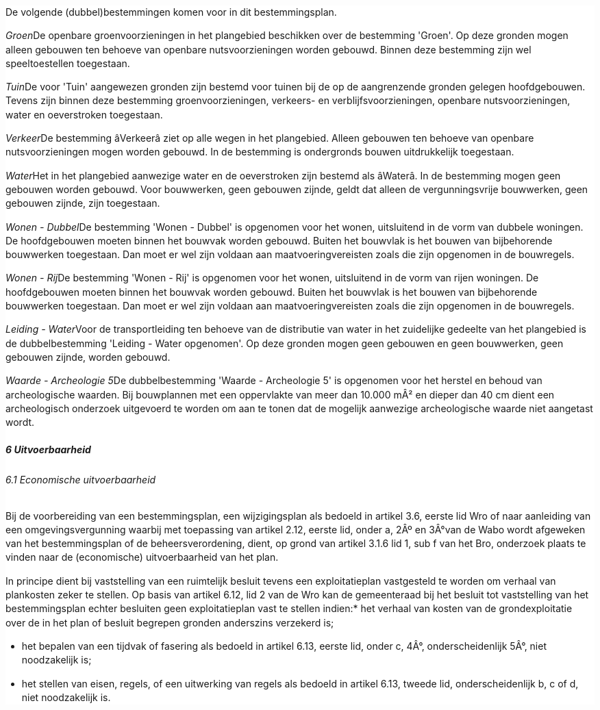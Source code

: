 De volgende (dubbel)bestemmingen komen voor in dit bestemmingsplan.

*Groen*De openbare groenvoorzieningen in het plangebied beschikken over de bestemming 'Groen'. Op deze gronden mogen alleen gebouwen ten behoeve van openbare nutsvoorzieningen worden gebouwd. Binnen deze bestemming zijn wel speeltoestellen toegestaan.

*Tuin*De voor 'Tuin' aangewezen gronden zijn bestemd voor tuinen bij de op de aangrenzende gronden gelegen hoofdgebouwen. Tevens zijn binnen deze bestemming groenvoorzieningen, verkeers\- en verblijfsvoorzieningen, openbare nutsvoorzieningen, water en oeverstroken toegestaan.

*Verkeer*De bestemming âVerkeerâ ziet op alle wegen in het plangebied. Alleen gebouwen ten behoeve van openbare nutsvoorzieningen mogen worden gebouwd. In de bestemming is ondergronds bouwen uitdrukkelijk toegestaan.

*Water*Het in het plangebied aanwezige water en de oeverstroken zijn bestemd als âWaterâ. In de bestemming mogen geen gebouwen worden gebouwd. Voor bouwwerken, geen gebouwen zijnde, geldt dat alleen de vergunningsvrije bouwwerken, geen gebouwen zijnde, zijn toegestaan.

*Wonen \- Dubbel*De bestemming 'Wonen \- Dubbel' is opgenomen voor het wonen, uitsluitend in de vorm van dubbele woningen. De hoofdgebouwen moeten binnen het bouwvak worden gebouwd. Buiten het bouwvlak is het bouwen van bijbehorende bouwwerken toegestaan. Dan moet er wel zijn voldaan aan maatvoeringvereisten zoals die zijn opgenomen in de bouwregels.

*Wonen \- Rij*De bestemming 'Wonen \- Rij' is opgenomen voor het wonen, uitsluitend in de vorm van rijen woningen. De hoofdgebouwen moeten binnen het bouwvak worden gebouwd. Buiten het bouwvlak is het bouwen van bijbehorende bouwwerken toegestaan. Dan moet er wel zijn voldaan aan maatvoeringvereisten zoals die zijn opgenomen in de bouwregels.

*Leiding \- Water*Voor de transportleiding ten behoeve van de distributie van water in het zuidelijke gedeelte van het plangebied is de dubbelbestemming 'Leiding \- Water opgenomen'. Op deze gronden mogen geen gebouwen en geen bouwwerken, geen gebouwen zijnde, worden gebouwd.

*Waarde \- Archeologie 5*De dubbelbestemming 'Waarde \- Archeologie 5' is opgenomen voor het herstel en behoud van archeologische waarden. Bij bouwplannen met een oppervlakte van meer dan 10\.000 mÂ² en dieper dan 40 cm dient een archeologisch onderzoek uitgevoerd te worden om aan te tonen dat de mogelijk aanwezige archeologische waarde niet aangetast wordt.

##### 6 Uitvoerbaarheid

###### 6\.1 Economische uitvoerbaarheid

Bij de voorbereiding van een bestemmingsplan, een wijzigingsplan als bedoeld in artikel 3\.6, eerste lid Wro of naar aanleiding van een omgevingsvergunning waarbij met toepassing van artikel 2\.12, eerste lid, onder a, 2Âº en 3Â°van de Wabo wordt afgeweken van het bestemmingsplan of de beheersverordening, dient, op grond van artikel 3\.1\.6 lid 1, sub f van het Bro, onderzoek plaats te vinden naar de (economische) uitvoerbaarheid van het plan.

In principe dient bij vaststelling van een ruimtelijk besluit tevens een exploitatieplan vastgesteld te worden om verhaal van plankosten zeker te stellen. Op basis van artikel 6\.12, lid 2 van de Wro kan de gemeenteraad bij het besluit tot vaststelling van het bestemmingsplan echter besluiten geen exploitatieplan vast te stellen indien:* het verhaal van kosten van de grondexploitatie over de in het plan of besluit begrepen gronden anderszins verzekerd is;

* het bepalen van een tijdvak of fasering als bedoeld in artikel 6\.13, eerste lid, onder c, 4Â°, onderscheidenlijk 5Â°, niet noodzakelijk is;

* het stellen van eisen, regels, of een uitwerking van regels als bedoeld in artikel 6\.13, tweede lid, onderscheidenlijk b, c of d, niet noodzakelijk is.
